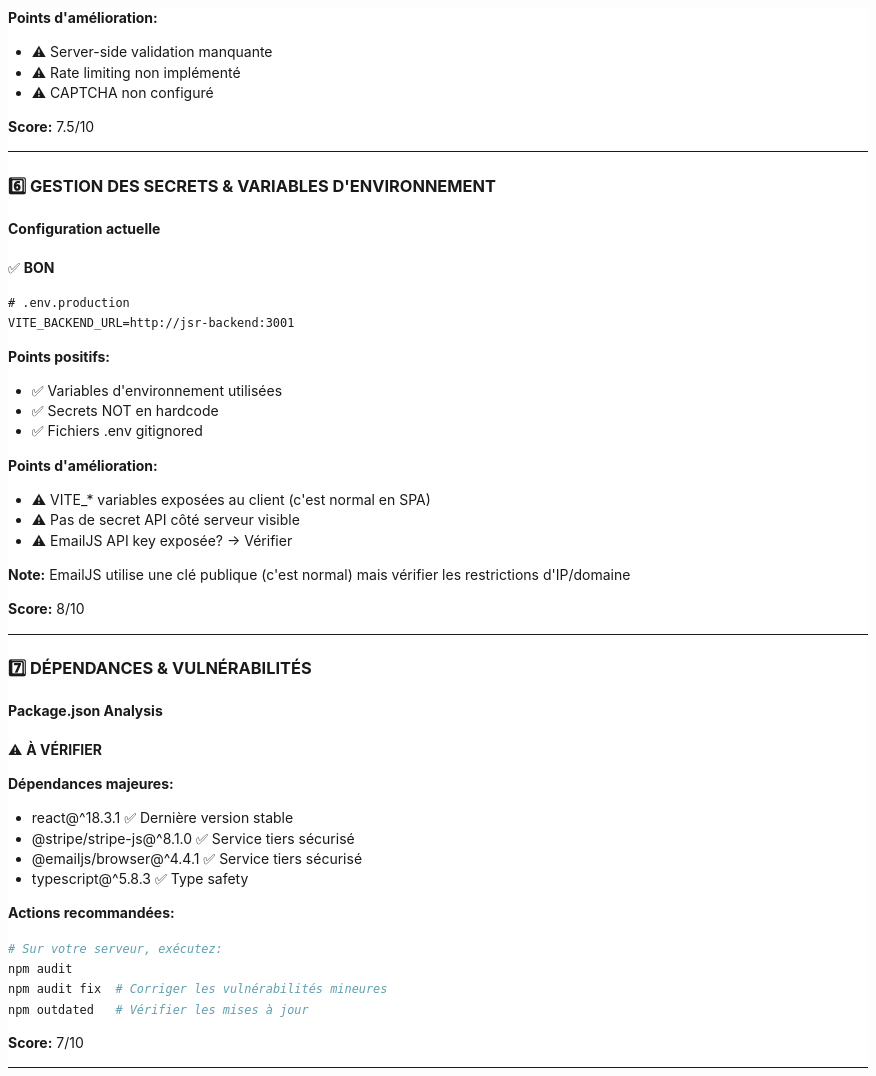 **Points d'amélioration:**
- ⚠️ Server-side validation manquante
- ⚠️ Rate limiting non implémenté
- ⚠️ CAPTCHA non configuré

**Score:** 7.5/10

---

### 6️⃣ GESTION DES SECRETS & VARIABLES D'ENVIRONNEMENT

#### Configuration actuelle
✅ **BON**

```env
# .env.production
VITE_BACKEND_URL=http://jsr-backend:3001
```

**Points positifs:**
- ✅ Variables d'environnement utilisées
- ✅ Secrets NOT en hardcode
- ✅ Fichiers .env gitignored

**Points d'amélioration:**
- ⚠️ VITE_* variables exposées au client (c'est normal en SPA)
- ⚠️ Pas de secret API côté serveur visible
- ⚠️ EmailJS API key exposée? → Vérifier

**Note:** EmailJS utilise une clé publique (c'est normal) mais vérifier les restrictions d'IP/domaine

**Score:** 8/10

---

### 7️⃣ DÉPENDANCES & VULNÉRABILITÉS

#### Package.json Analysis
⚠️ **À VÉRIFIER**

**Dépendances majeures:**
- react@^18.3.1 ✅ Dernière version stable
- @stripe/stripe-js@^8.1.0 ✅ Service tiers sécurisé
- @emailjs/browser@^4.4.1 ✅ Service tiers sécurisé
- typescript@^5.8.3 ✅ Type safety

**Actions recommandées:**
```bash
# Sur votre serveur, exécutez:
npm audit
npm audit fix  # Corriger les vulnérabilités mineures
npm outdated   # Vérifier les mises à jour
```

**Score:** 7/10

---